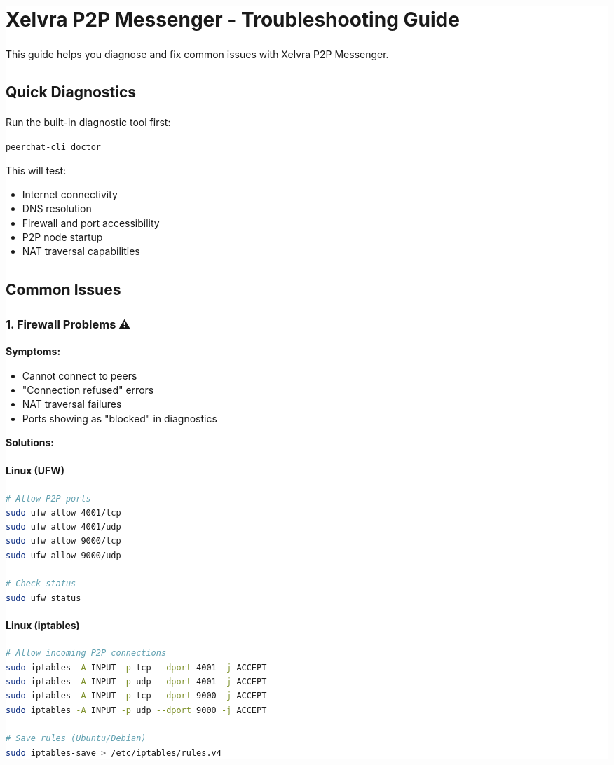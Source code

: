 # Xelvra P2P Messenger - Troubleshooting Guide

This guide helps you diagnose and fix common issues with Xelvra P2P Messenger.

## Quick Diagnostics

Run the built-in diagnostic tool first:
```bash
peerchat-cli doctor
```

This will test:
- Internet connectivity
- DNS resolution
- Firewall and port accessibility
- P2P node startup
- NAT traversal capabilities

## Common Issues

### 1. Firewall Problems ⚠️

**Symptoms:**
- Cannot connect to peers
- "Connection refused" errors
- NAT traversal failures
- Ports showing as "blocked" in diagnostics

**Solutions:**

#### Linux (UFW)
```bash
# Allow P2P ports
sudo ufw allow 4001/tcp
sudo ufw allow 4001/udp
sudo ufw allow 9000/tcp
sudo ufw allow 9000/udp

# Check status
sudo ufw status
```

#### Linux (iptables)
```bash
# Allow incoming P2P connections
sudo iptables -A INPUT -p tcp --dport 4001 -j ACCEPT
sudo iptables -A INPUT -p udp --dport 4001 -j ACCEPT
sudo iptables -A INPUT -p tcp --dport 9000 -j ACCEPT
sudo iptables -A INPUT -p udp --dport 9000 -j ACCEPT

# Save rules (Ubuntu/Debian)
sudo iptables-save > /etc/iptables/rules.v4
```
